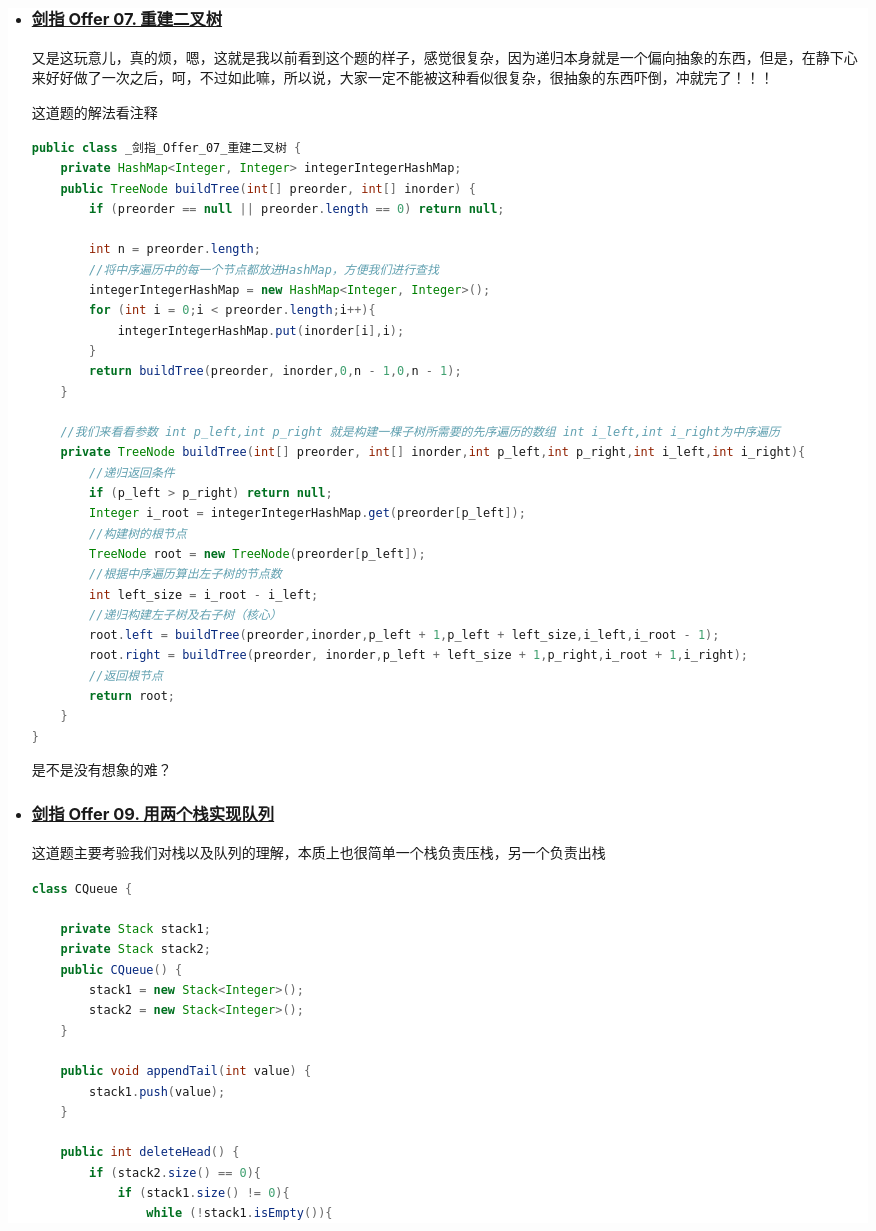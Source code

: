 - ### [剑指 Offer 07. 重建二叉树](https://leetcode-cn.com/problems/zhong-jian-er-cha-shu-lcof/)

  又是这玩意儿，真的烦，嗯，这就是我以前看到这个题的样子，感觉很复杂，因为递归本身就是一个偏向抽象的东西，但是，在静下心来好好做了一次之后，呵，不过如此嘛，所以说，大家一定不能被这种看似很复杂，很抽象的东西吓倒，冲就完了！！！

  这道题的解法看注释

  ```java
  public class _剑指_Offer_07_重建二叉树 {
      private HashMap<Integer, Integer> integerIntegerHashMap;
      public TreeNode buildTree(int[] preorder, int[] inorder) {
          if (preorder == null || preorder.length == 0) return null;
  
          int n = preorder.length;
          //将中序遍历中的每一个节点都放进HashMap，方便我们进行查找
          integerIntegerHashMap = new HashMap<Integer, Integer>();
          for (int i = 0;i < preorder.length;i++){
              integerIntegerHashMap.put(inorder[i],i);
          }
          return buildTree(preorder, inorder,0,n - 1,0,n - 1);
      }
  
      //我们来看看参数 int p_left,int p_right 就是构建一棵子树所需要的先序遍历的数组 int i_left,int i_right为中序遍历
      private TreeNode buildTree(int[] preorder, int[] inorder,int p_left,int p_right,int i_left,int i_right){
          //递归返回条件
          if (p_left > p_right) return null;
          Integer i_root = integerIntegerHashMap.get(preorder[p_left]);
          //构建树的根节点
          TreeNode root = new TreeNode(preorder[p_left]);
          //根据中序遍历算出左子树的节点数
          int left_size = i_root - i_left;
          //递归构建左子树及右子树（核心）
          root.left = buildTree(preorder,inorder,p_left + 1,p_left + left_size,i_left,i_root - 1);
          root.right = buildTree(preorder, inorder,p_left + left_size + 1,p_right,i_root + 1,i_right);
          //返回根节点
          return root;
      }
  }
  ```

  是不是没有想象的难？

- ### [剑指 Offer 09. 用两个栈实现队列](https://leetcode-cn.com/problems/yong-liang-ge-zhan-shi-xian-dui-lie-lcof/)

  这道题主要考验我们对栈以及队列的理解，本质上也很简单一个栈负责压栈，另一个负责出栈

  ```java
  class CQueue {
  
      private Stack stack1;
      private Stack stack2;
      public CQueue() {
          stack1 = new Stack<Integer>();
          stack2 = new Stack<Integer>();
      }
      
      public void appendTail(int value) {
          stack1.push(value);
      }
      
      public int deleteHead() {
          if (stack2.size() == 0){
              if (stack1.size() != 0){
                  while (!stack1.isEmpty()){
  ```